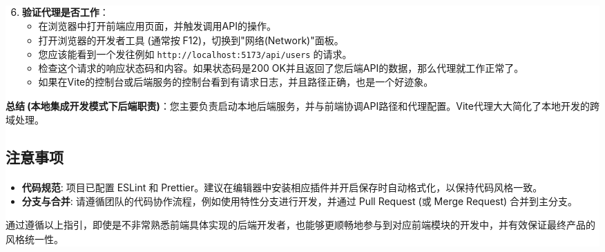 6.  **验证代理是否工作**：
    *   在浏览器中打开前端应用页面，并触发调用API的操作。
    *   打开浏览器的开发者工具 (通常按 F12)，切换到"网络(Network)"面板。
    *   您应该能看到一个发往例如 `http://localhost:5173/api/users` 的请求。
    *   检查这个请求的响应状态码和内容。如果状态码是200 OK并且返回了您后端API的数据，那么代理就工作正常了。
    *   如果在Vite的控制台或后端服务的控制台看到有请求日志，并且路径正确，也是一个好迹象。

**总结 (本地集成开发模式下后端职责)**：您主要负责启动本地后端服务，并与前端协调API路径和代理配置。Vite代理大大简化了本地开发的跨域处理。

## 注意事项

-   **代码规范**: 项目已配置 ESLint 和 Prettier。建议在编辑器中安装相应插件并开启保存时自动格式化，以保持代码风格一致。
-   **分支与合并**: 请遵循团队的代码协作流程，例如使用特性分支进行开发，并通过 Pull Request (或 Merge Request) 合并到主分支。

通过遵循以上指引，即使是不非常熟悉前端具体实现的后端开发者，也能够更顺畅地参与到对应前端模块的开发中，并有效保证最终产品的风格统一性。 